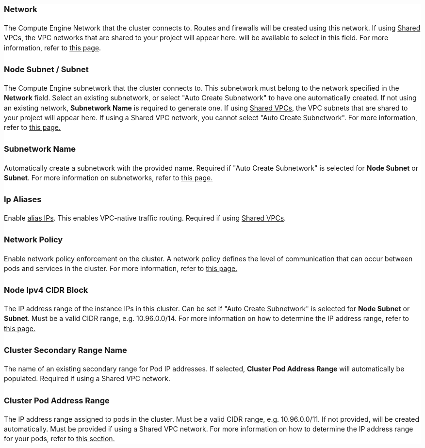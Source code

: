 ### Network

The Compute Engine Network that the cluster connects to. Routes and firewalls will be created using this network. If using [Shared VPCs](https://cloud.google.com/vpc/docs/shared-vpc), the VPC networks that are shared to your project will appear here. will be available to select in this field. For more information, refer to [this page](https://cloud.google.com/vpc/docs/vpc#vpc_networks_and_subnets).

### Node Subnet / Subnet

The Compute Engine subnetwork that the cluster connects to. This subnetwork must belong to the network specified in the **Network** field. Select an existing subnetwork, or select "Auto Create Subnetwork" to have one automatically created. If not using an existing network, **Subnetwork Name** is required to generate one. If using [Shared VPCs](https://cloud.google.com/vpc/docs/shared-vpc), the VPC subnets that are shared to your project will appear here. If using a Shared VPC network, you cannot select "Auto Create Subnetwork". For more information, refer to [this page.](https://cloud.google.com/vpc/docs/vpc#vpc_networks_and_subnets)

### Subnetwork Name

Automatically create a subnetwork with the provided name. Required if "Auto Create Subnetwork" is selected for **Node Subnet** or **Subnet**. For more information on subnetworks, refer to [this page.](https://cloud.google.com/vpc/docs/vpc#vpc_networks_and_subnets)

### Ip Aliases

Enable [alias IPs](https://cloud.google.com/vpc/docs/alias-ip). This enables VPC-native traffic routing. Required if using [Shared VPCs](https://cloud.google.com/vpc/docs/shared-vpc).

### Network Policy

Enable network policy enforcement on the cluster. A network policy defines the level of communication that can occur between pods and services in the cluster. For more information, refer to [this page.](https://cloud.google.com/kubernetes-engine/docs/how-to/network-policy)

### Node Ipv4 CIDR Block

The IP address range of the instance IPs in this cluster. Can be set if "Auto Create Subnetwork" is selected for **Node Subnet** or **Subnet**. Must be a valid CIDR range, e.g. 10.96.0.0/14. For more information on how to determine the IP address range, refer to [this page.](https://cloud.google.com/kubernetes-engine/docs/concepts/alias-ips#cluster_sizing)

### Cluster Secondary Range Name

The name of an existing secondary range for Pod IP addresses. If selected, **Cluster Pod Address Range** will automatically be populated. Required if using a Shared VPC network.

### Cluster Pod Address Range

The IP address range assigned to pods in the cluster. Must be a valid CIDR range, e.g. 10.96.0.0/11. If not provided, will be created automatically. Must be provided if using a Shared VPC network. For more information on how to determine the IP address range for your pods, refer to [this section.](https://cloud.google.com/kubernetes-engine/docs/concepts/alias-ips#cluster_sizing_secondary_range_pods)
